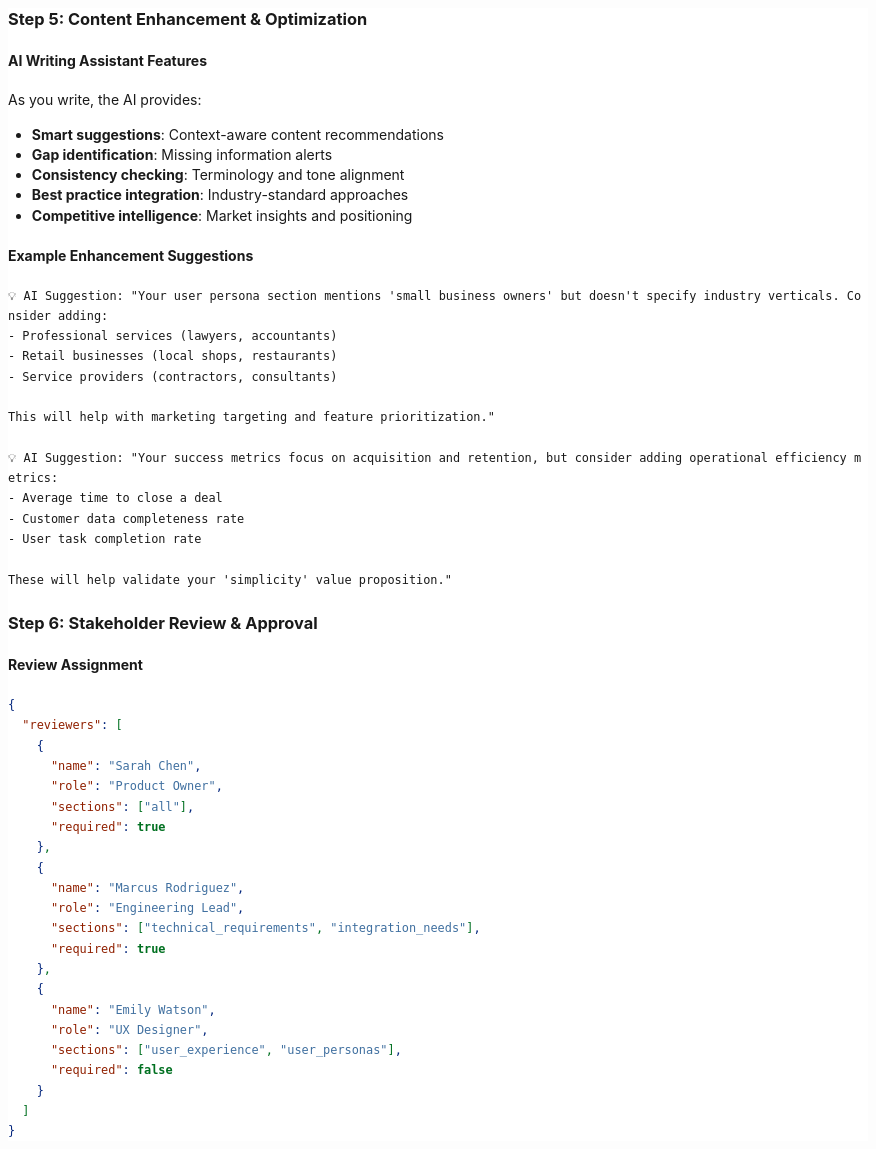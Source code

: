 ### Step 5: Content Enhancement & Optimization

#### AI Writing Assistant Features
As you write, the AI provides:
- **Smart suggestions**: Context-aware content recommendations
- **Gap identification**: Missing information alerts
- **Consistency checking**: Terminology and tone alignment
- **Best practice integration**: Industry-standard approaches
- **Competitive intelligence**: Market insights and positioning

#### Example Enhancement Suggestions
```
💡 AI Suggestion: "Your user persona section mentions 'small business owners' but doesn't specify industry verticals. Consider adding:
- Professional services (lawyers, accountants)
- Retail businesses (local shops, restaurants)  
- Service providers (contractors, consultants)

This will help with marketing targeting and feature prioritization."

💡 AI Suggestion: "Your success metrics focus on acquisition and retention, but consider adding operational efficiency metrics:
- Average time to close a deal
- Customer data completeness rate
- User task completion rate

These will help validate your 'simplicity' value proposition."
```

### Step 6: Stakeholder Review & Approval

#### Review Assignment
```json
{
  "reviewers": [
    {
      "name": "Sarah Chen",
      "role": "Product Owner",
      "sections": ["all"],
      "required": true
    },
    {
      "name": "Marcus Rodriguez", 
      "role": "Engineering Lead",
      "sections": ["technical_requirements", "integration_needs"],
      "required": true
    },
    {
      "name": "Emily Watson",
      "role": "UX Designer", 
      "sections": ["user_experience", "user_personas"],
      "required": false
    }
  ]
}
```
